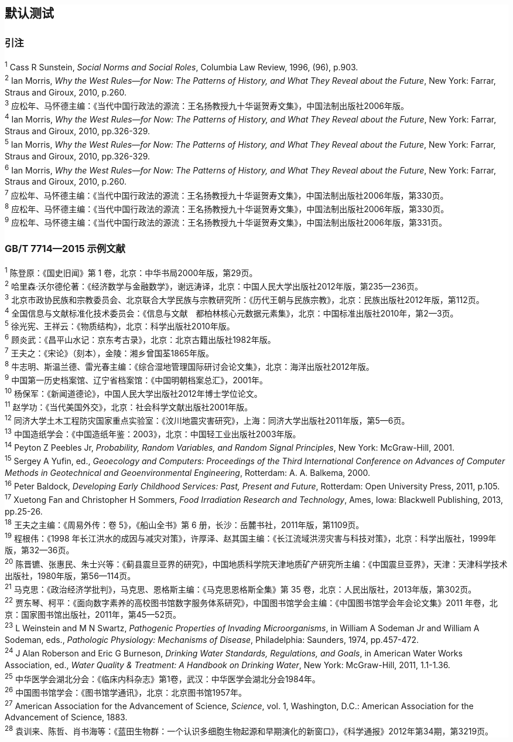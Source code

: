 ## 默认测试

### 引注

<sup>1</sup> Cass R Sunstein, <i>Social Norms and Social Roles</i>, Columbia Law Review, 1996, (96), p.903.<br>
<sup>2</sup> Ian Morris, <i>Why the West Rules—for Now: The Patterns of History, and What They Reveal about the Future</i>, New York: Farrar, Straus and Giroux, 2010, p.260.<br>
<sup>3</sup> 应松年、马怀德主编：《当代中国行政法的源流：王名扬教授九十华诞贺寿文集》，中国法制出版社2006年版。<br>
<sup>4</sup> Ian Morris, <i>Why the West Rules—for Now: The Patterns of History, and What They Reveal about the Future</i>, New York: Farrar, Straus and Giroux, 2010, pp.326-329.<br>
<sup>5</sup> Ian Morris, <i>Why the West Rules—for Now: The Patterns of History, and What They Reveal about the Future</i>, New York: Farrar, Straus and Giroux, 2010, pp.326-329.<br>
<sup>6</sup> Ian Morris, <i>Why the West Rules—for Now: The Patterns of History, and What They Reveal about the Future</i>, New York: Farrar, Straus and Giroux, 2010, p.260.<br>
<sup>7</sup> 应松年、马怀德主编：《当代中国行政法的源流：王名扬教授九十华诞贺寿文集》，中国法制出版社2006年版，第330页。<br>
<sup>8</sup> 应松年、马怀德主编：《当代中国行政法的源流：王名扬教授九十华诞贺寿文集》，中国法制出版社2006年版，第330页。<br>
<sup>9</sup> 应松年、马怀德主编：《当代中国行政法的源流：王名扬教授九十华诞贺寿文集》，中国法制出版社2006年版，第331页。<br>


### GB/T 7714—2015 示例文献



<sup>1</sup> 陈登原：《国史旧闻》第 1 卷，北京：中华书局2000年版，第29页。<br>
<sup>2</sup> 哈里森·沃尔德伦著：《经济数学与金融数学》，谢远涛译，北京：中国人民大学出版社2012年版，第235—236页。<br>
<sup>3</sup> 北京市政协民族和宗教委员会、北京联合大学民族与宗教研究所：《历代王朝与民族宗教》，北京：民族出版社2012年版，第112页。<br>
<sup>4</sup> 全国信息与文献标准化技术委员会：《信息与文献 都柏林核心元数据元素集》，北京：中国标准出版社2010年，第2—3页。<br>
<sup>5</sup> 徐光宪、王祥云：《物质结构》，北京：科学出版社2010年版。<br>
<sup>6</sup> 顾炎武：《昌平山水记：京东考古录》，北京：北京古籍出版社1982年版。<br>
<sup>7</sup> 王夫之：《宋论》（刻本），金陵：湘乡曾国荃1865年版。<br>
<sup>8</sup> 牛志明、斯温兰德、雷光春主编：《综合湿地管理国际研讨会论文集》，北京：海洋出版社2012年版。<br>
<sup>9</sup> 中国第一历史档案馆、辽宁省档案馆：《中国明朝档案总汇》，2001年。<br>
<sup>10</sup> 杨保军：《新闻道德论》，中国人民大学出版社2012年博士学位论文。<br>
<sup>11</sup> 赵学功：《当代美国外交》，北京：社会科学文献出版社2001年版。<br>
<sup>12</sup> 同济大学土木工程防灾国家重点实验室：《汶川地震灾害研究》，上海：同济大学出版社2011年版，第5—6页。<br>
<sup>13</sup> 中国造纸学会：《中国造纸年鉴：2003》，北京：中国轻工业出版社2003年版。<br>
<sup>14</sup> Peyton Z Peebles Jr, <i>Probability, Random Variables, and Random Signal Principles</i>, New York: McGraw-Hill, 2001.<br>
<sup>15</sup> Sergey A Yufin, ed., <i>Geoecology and Computers: Proceedings of the Third International Conference on Advances of Computer Methods in Geotechnical and Geoenvironmental Engineering</i>, Rotterdam: A. A. Balkema, 2000.<br>
<sup>16</sup> Peter Baldock, <i>Developing Early Childhood Services: Past, Present and Future</i>, Rotterdam: Open University Press, 2011, p.105.<br>
<sup>17</sup> Xuetong Fan and Christopher H Sommers, <i>Food Irradiation Research and Technology</i>, Ames, Iowa: Blackwell Publishing, 2013, pp.25-26.<br>
<sup>18</sup> 王夫之主编：《周易外传：卷 5》，《船山全书》第 6 册，长沙：岳麓书社，2011年版，第1109页。<br>
<sup>19</sup> 程根伟：《1998 年长江洪水的成因与减灾对策》，许厚泽、赵其国主编：《长江流域洪涝灾害与科技对策》，北京：科学出版社，1999年版，第32—36页。<br>
<sup>20</sup> 陈晋镳、张惠民、朱士兴等：《蓟县震旦亚界的研究》，中国地质科学院天津地质矿产研究所主编：《中国震旦亚界》，天津：天津科学技术出版社，1980年版，第56—114页。<br>
<sup>21</sup> 马克思：《政治经济学批判》，马克思、恩格斯主编：《马克思恩格斯全集》第 35 卷，北京：人民出版社，2013年版，第302页。<br>
<sup>22</sup> 贾东琴、柯平：《面向数字素养的高校图书馆数字服务体系研究》，中国图书馆学会主编：《中国图书馆学会年会论文集》2011 年卷，北京：国家图书馆出版社，2011年，第45—52页。<br>
<sup>23</sup> L Weinstein and M N Swartz, <i>Pathogenic Properties of Invading Microorganisms</i>, in William A Sodeman Jr and William A Sodeman, eds., <i>Pathologic Physiology: Mechanisms of Disease</i>, Philadelphia: Saunders, 1974, pp.457-472.<br>
<sup>24</sup> J Alan Roberson and Eric G Burneson, <i>Drinking Water Standards, Regulations, and Goals</i>, in American Water Works Association, ed., <i>Water Quality &#38; Treatment: A Handbook on Drinking Water</i>, New York: McGraw-Hill, 2011, 1.1-1.36.<br>
<sup>25</sup> 中华医学会湖北分会：《临床内科杂志》第1卷，武汉：中华医学会湖北分会1984年。<br>
<sup>26</sup> 中国图书馆学会：《图书馆学通讯》，北京：北京图书馆1957年。<br>
<sup>27</sup> American Association for the Advancement of Science, <i>Science</i>, vol. 1, Washington, D.C.: American Association for the Advancement of Science, 1883.<br>
<sup>28</sup> 袁训来、陈哲、肖书海等：《蓝田生物群：一个认识多细胞生物起源和早期演化的新窗口》，《科学通报》2012年第34期，第3219页。<br>